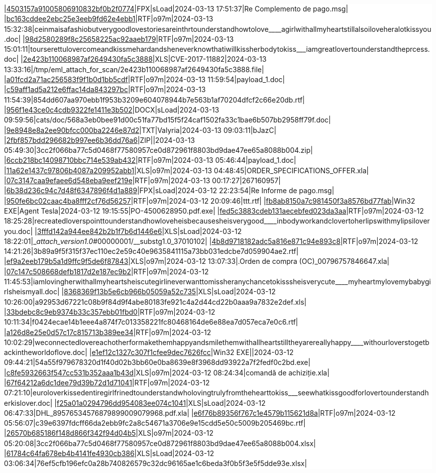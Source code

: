 |[4503157a91005806910832bf0b2f0774](https://www.virustotal.com/gui/file/4503157a91005806910832bf0b2f0774)|FPX|sLoad|2024-03-13 17:51:37|Re Complemento de pago.msg|
|[bc163cddee2ebc25e3eeb9fd62e4ebb1](https://www.virustotal.com/gui/file/bc163cddee2ebc25e3eeb9fd62e4ebb1)|RTF|o97m|2024-03-13 15:32:38|ceinmaisafashiobutverygoodlovestoriesareinthrtounderstandhowtolove____agirlwithallmyheartstillalsoiloveheralotkissyou.doc|
|[98d2580289f8c25658225ac92aaeb179](https://www.virustotal.com/gui/file/98d2580289f8c25658225ac92aaeb179)|RTF|o97m|2024-03-13 15:01:11|tourserettulovercomeandkissmehardandsheneverknowthatiwillkissherbodytokiss___iamgreatlovertounderstandtheprcess.doc|
|[2e423b110068987af2649430fa5c3888](https://www.virustotal.com/gui/file/2e423b110068987af2649430fa5c3888)|XLS|CVE-2017-11882|2024-03-13 13:33:16|/tmp/eml_attach_for_scan/2e423b110068987af2649430fa5c3888.file|
|[a01fcd2a71ac256583f9f1b0d1bb5cdf](https://www.virustotal.com/gui/file/a01fcd2a71ac256583f9f1b0d1bb5cdf)|RTF|o97m|2024-03-13 11:59:54|payload_1.doc|
|[c59aff1ad5a212e6ffac14da843297bc](https://www.virustotal.com/gui/file/c59aff1ad5a212e6ffac14da843297bc)|RTF|o97m|2024-03-13 11:54:39|854dd607aa970ebb1f953b3209e604078944b7e563b1af70204dfcf2c66e20db.rtf|
|[956f1e43ce0c4cdb9322fe1411e3b502](https://www.virustotal.com/gui/file/956f1e43ce0c4cdb9322fe1411e3b502)|DOCX|sLoad|2024-03-13 09:59:56|cats/doc/568a3eb0bee91d00c51fa77bd15f5f24caf1502fa33c1bae6b507bb2958ff79f.doc|
|[9e8948e8a2ee90bfcc000ba2246e87d2](https://www.virustotal.com/gui/file/9e8948e8a2ee90bfcc000ba2246e87d2)|TXT|Valyria|2024-03-13 09:03:11|bJazC|
|[2fbf857bdd296682b997ee6b36dd76a6](https://www.virustotal.com/gui/file/2fbf857bdd296682b997ee6b36dd76a6)|ZIP||2024-03-13 05:49:30|3cc2f066ba77c5d0468f77580957ce0d872961f8803bd9dae47ee65a8088b004.zip|
|[6ccb218bc14098710bbc714e539ab432](https://www.virustotal.com/gui/file/6ccb218bc14098710bbc714e539ab432)|RTF|o97m|2024-03-13 05:46:44|payload_1.doc|
|[11a62e1437c97806b4087a209952abb1](https://www.virustotal.com/gui/file/11a62e1437c97806b4087a209952abb1)|XLS|o97m|2024-03-13 04:48:45|ORDER_SPECIFICATIONS_OFFER.xla|
|[07c3147caa9efaee6d548eba9eef219e](https://www.virustotal.com/gui/file/07c3147caa9efaee6d548eba9eef219e)|RTF|o97m|2024-03-13 00:17:27|267160957|
|[6b38d236c94c7d48f6347896f4d1a889](https://www.virustotal.com/gui/file/6b38d236c94c7d48f6347896f4d1a889)|FPX|sLoad|2024-03-12 22:23:54|Re Informe de pago.msg|
|[950fe6bc02caac4ba8fff2cf76d56257](https://www.virustotal.com/gui/file/950fe6bc02caac4ba8fff2cf76d56257)|RTF|o97m|2024-03-12 20:09:46|ttt.rtf|
|[fb8ab8150a7c981450f3a8576bd77fab](https://www.virustotal.com/gui/file/fb8ab8150a7c981450f3a8576bd77fab)|Win32 EXE|Agent Tesla|2024-03-12 19:15:55|PO-4500628950.pdf.exe|
|[fed5c3883cdeb131aecebfed023da3aa](https://www.virustotal.com/gui/file/fed5c3883cdeb131aecebfed023da3aa)|RTF|o97m|2024-03-12 18:25:28|recreatedloverspointtounderstandhowloveheisbecausesheisverygood____inbodyworkandclovertoherlipswithmylipsiloveryou.doc|
|[3fffd142a944ee842b2b1f7b6d1446e6](https://www.virustotal.com/gui/file/3fffd142a944ee842b2b1f7b6d1446e6)|XLS|sLoad|2024-03-12 18:22:01|__attach_version1.0_#00000001/__substg1.0_37010102|
|[4b8d9718182adc5a816e871c94e893c8](https://www.virustotal.com/gui/file/4b8d9718182adc5a816e871c94e893c8)|RTF|o97m|2024-03-12 14:21:26|3b89a9f5f315f37ec110ec2e59c40e9635841115a73bb031edcbe7d059904ae2.rtf|
|[ef9a2eeb179b5a1d9ffc9f5de6f87843](https://www.virustotal.com/gui/file/ef9a2eeb179b5a1d9ffc9f5de6f87843)|XLS|o97m|2024-03-12 13:07:33|.Orden de compra (OC)_00796757846647.xla|
|[07c147c508668defb1817d2e187ec9b2](https://www.virustotal.com/gui/file/07c147c508668defb1817d2e187ec9b2)|RTF|o97m|2024-03-12 11:45:53|iamlovingherwithallmyheartsheiscutegirlineverwanttomissheranychancetokisssheisverycute____myheartmylovemybabygirlsheismyall.doc|
|[8368369f13b5e6cb966b05059a52c735](https://www.virustotal.com/gui/file/8368369f13b5e6cb966b05059a52c735)|XLS|sLoad|2024-03-12 10:26:00|a92953d67221c08b9f84d9f4abe80183fe921c4a2d44cd22b0aaa9a7832e2def.xls|
|[33bdebc8c9eb9374b33c357ebb01fbd0](https://www.virustotal.com/gui/file/33bdebc8c9eb9374b33c357ebb01fbd0)|RTF|o97m|2024-03-12 10:11:34|f0424ecae14b1eee4a874f7c013358221fc80468164de6e88ea7d057eca7e0c6.rtf|
|[a126d8e25e0d57c17c815713b389ee34](https://www.virustotal.com/gui/file/a126d8e25e0d57c17c815713b389ee34)|RTF|o97m|2024-03-12 10:02:29|weconnectedlovereachotherformakethemhappyandsmilethemwithallheartstilltheyarereallyhappy____withourloverstogetbackintheworldoflove.doc|
|[e1ef12c1327c307f1cfee9dec7626fcc](https://www.virustotal.com/gui/file/e1ef12c1327c307f1cfee9dec7626fcc)|Win32 EXE||2024-03-12 09:44:21|54a55f979678320d1f40d02b3bb60e0ba8639e8f3968dd93922a7f2fedf0c2bd.exe|
|[c8fe5932663f547cc531b352aaa1b43d](https://www.virustotal.com/gui/file/c8fe5932663f547cc531b352aaa1b43d)|XLS|o97m|2024-03-12 08:24:34|comandă de achiziție.xla|
|[67f64212a6dc1dee79d39b72d1d71041](https://www.virustotal.com/gui/file/67f64212a6dc1dee79d39b72d1d71041)|RTF|o97m|2024-03-12 07:21:10|euroloverkissedentiregirlfrinedtounderstandwholovingtrulyfromthehearttokiss___seewhatkissgoodforlovertounderstandherkislover.doc|
|[f25a01a0294796dd954083ee074c1041](https://www.virustotal.com/gui/file/f25a01a0294796dd954083ee074c1041)|XLS|sLoad|2024-03-12 06:47:33|DHL_89576534576879899009079968.pdf.xla|
|[e6f76b89356f767c1e4579b115621d8a](https://www.virustotal.com/gui/file/e6f76b89356f767c1e4579b115621d8a)|RTF|o97m|2024-03-12 05:56:07|c39e6397fdcff66da2ebb9fc2a8c54671a3706e9e15cdd5e50c5009b205469bc.rtf|
|[26570b685186f148d866f342f94d04b5](https://www.virustotal.com/gui/file/26570b685186f148d866f342f94d04b5)|XLS|o97m|2024-03-12 05:20:08|3cc2f066ba77c5d0468f77580957ce0d872961f8803bd9dae47ee65a8088b004.xlsx|
|[61784c64fa678eb4b4141fe4930cb386](https://www.virustotal.com/gui/file/61784c64fa678eb4b4141fe4930cb386)|XLS|sLoad|2024-03-12 03:06:34|76ef5cfb196efc0a28b740826579c32dc96165ae1c6beda3f0b5f3e5f5dde93e.xlsx|
